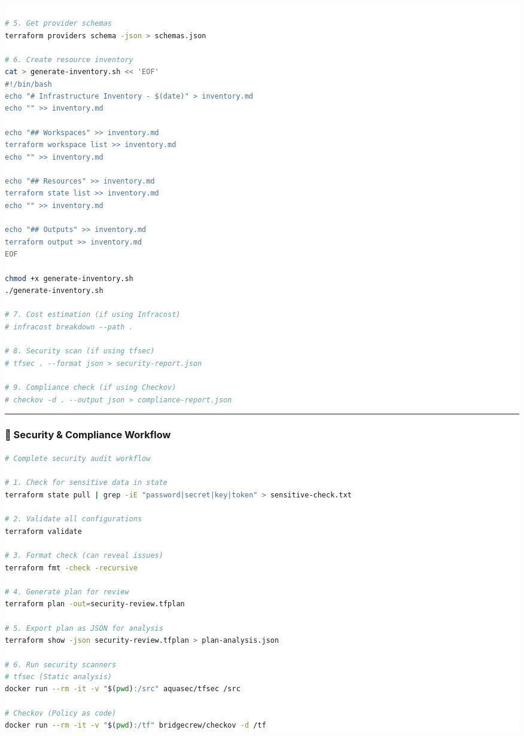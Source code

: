 ```bash

# 5. Get provider schemas
terraform providers schema -json > schemas.json

# 6. Create resource inventory
cat > generate-inventory.sh << 'EOF'
#!/bin/bash
echo "# Infrastructure Inventory - $(date)" > inventory.md
echo "" >> inventory.md

echo "## Workspaces" >> inventory.md
terraform workspace list >> inventory.md
echo "" >> inventory.md

echo "## Resources" >> inventory.md
terraform state list >> inventory.md
echo "" >> inventory.md

echo "## Outputs" >> inventory.md
terraform output >> inventory.md
EOF

chmod +x generate-inventory.sh
./generate-inventory.sh

# 7. Cost estimation (if using Infracost)
# infracost breakdown --path .

# 8. Security scan (if using tfsec)
# tfsec . --format json > security-report.json

# 9. Compliance check (if using Checkov)
# checkov -d . --output json > compliance-report.json
```

---

### 🔐 Security & Compliance Workflow

```bash
# Complete security audit workflow

# 1. Check for sensitive data in state
terraform state pull | grep -iE "password|secret|key|token" > sensitive-check.txt

# 2. Validate all configurations
terraform validate

# 3. Format check (can reveal issues)
terraform fmt -check -recursive

# 4. Generate plan for review
terraform plan -out=security-review.tfplan

# 5. Export plan as JSON for analysis
terraform show -json security-review.tfplan > plan-analysis.json

# 6. Run security scanners
# tfsec (Static analysis)
docker run --rm -it -v "$(pwd):/src" aquasec/tfsec /src

# Checkov (Policy as code)
docker run --rm -it -v "$(pwd):/tf" bridgecrew/checkov -d /tf

```
